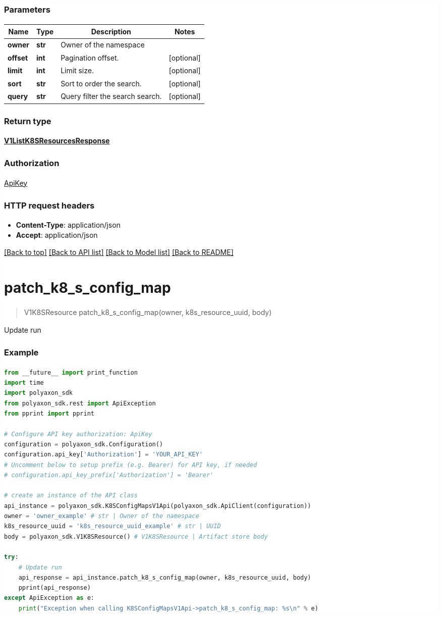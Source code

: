 ### Parameters

Name | Type | Description  | Notes
------------- | ------------- | ------------- | -------------
 **owner** | **str**| Owner of the namespace | 
 **offset** | **int**| Pagination offset. | [optional] 
 **limit** | **int**| Limit size. | [optional] 
 **sort** | **str**| Sort to order the search. | [optional] 
 **query** | **str**| Query filter the search search. | [optional] 

### Return type

[**V1ListK8SResourcesResponse**](V1ListK8SResourcesResponse.md)

### Authorization

[ApiKey](../README.md#ApiKey)

### HTTP request headers

 - **Content-Type**: application/json
 - **Accept**: application/json

[[Back to top]](#) [[Back to API list]](../README.md#documentation-for-api-endpoints) [[Back to Model list]](../README.md#documentation-for-models) [[Back to README]](../README.md)

# **patch_k8_s_config_map**
> V1K8SResource patch_k8_s_config_map(owner, k8s_resource_uuid, body)

Update run

### Example
```python
from __future__ import print_function
import time
import polyaxon_sdk
from polyaxon_sdk.rest import ApiException
from pprint import pprint

# Configure API key authorization: ApiKey
configuration = polyaxon_sdk.Configuration()
configuration.api_key['Authorization'] = 'YOUR_API_KEY'
# Uncomment below to setup prefix (e.g. Bearer) for API key, if needed
# configuration.api_key_prefix['Authorization'] = 'Bearer'

# create an instance of the API class
api_instance = polyaxon_sdk.K8SConfigMapsV1Api(polyaxon_sdk.ApiClient(configuration))
owner = 'owner_example' # str | Owner of the namespace
k8s_resource_uuid = 'k8s_resource_uuid_example' # str | UUID
body = polyaxon_sdk.V1K8SResource() # V1K8SResource | Artifact store body

try:
    # Update run
    api_response = api_instance.patch_k8_s_config_map(owner, k8s_resource_uuid, body)
    pprint(api_response)
except ApiException as e:
    print("Exception when calling K8SConfigMapsV1Api->patch_k8_s_config_map: %s\n" % e)
```

